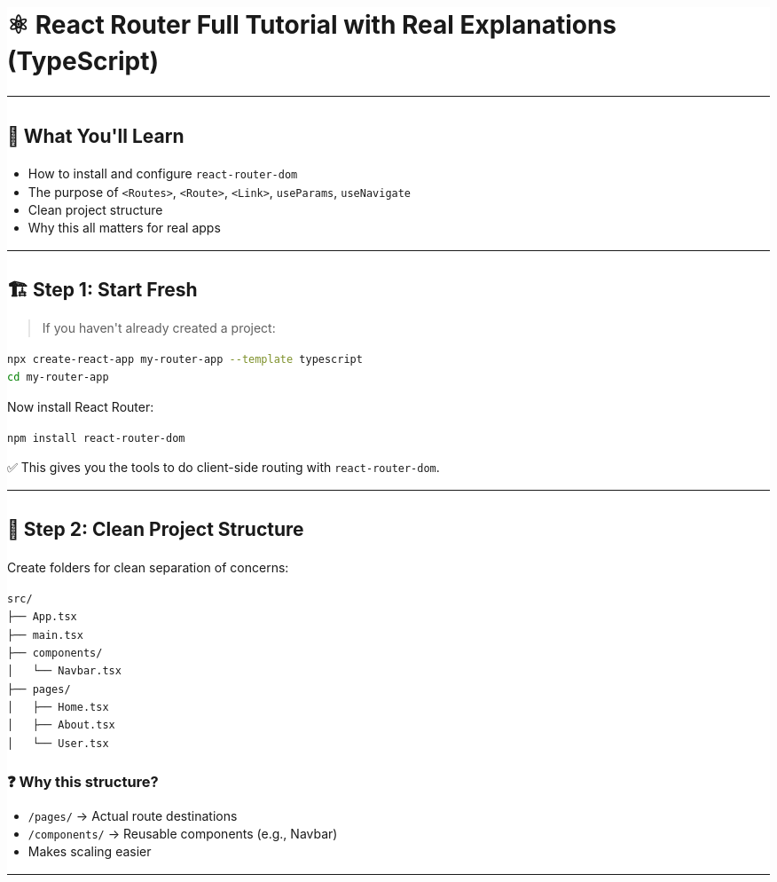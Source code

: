 
# ⚛️ React Router Full Tutorial with Real Explanations (TypeScript)

---

## 🎯 What You'll Learn

* How to install and configure `react-router-dom`
* The purpose of `<Routes>`, `<Route>`, `<Link>`, `useParams`, `useNavigate`
* Clean project structure
* Why this all matters for real apps

---

## 🏗 Step 1: Start Fresh

> If you haven't already created a project:

```bash
npx create-react-app my-router-app --template typescript
cd my-router-app
```

Now install React Router:

```bash
npm install react-router-dom
```

✅ This gives you the tools to do client-side routing with `react-router-dom`.

---

## 📁 Step 2: Clean Project Structure

Create folders for clean separation of concerns:

```
src/
├── App.tsx
├── main.tsx
├── components/
│   └── Navbar.tsx
├── pages/
│   ├── Home.tsx
│   ├── About.tsx
│   └── User.tsx
```

### ❓ Why this structure?

* `/pages/` → Actual route destinations
* `/components/` → Reusable components (e.g., Navbar)
* Makes scaling easier

---